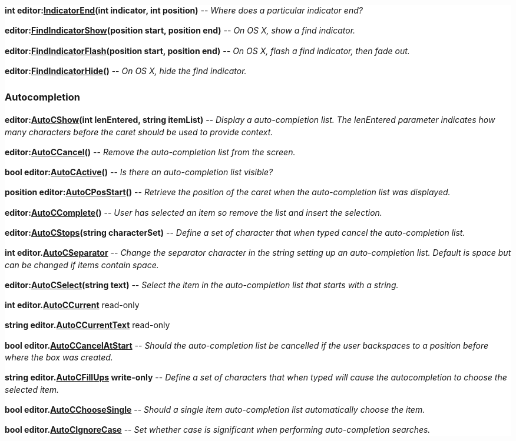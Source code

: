 **int editor:[IndicatorEnd](http://www.scintilla.org/ScintillaDoc.html#SCI_INDICATOREND)(int indicator, int position)** -- _Where does a particular indicator end?_

**editor:[FindIndicatorShow](http://www.scintilla.org/ScintillaDoc.html#SCI_FINDINDICATORSHOW)(position start, position end)** -- _On OS X, show a find indicator._

**editor:[FindIndicatorFlash](http://www.scintilla.org/ScintillaDoc.html#SCI_FINDINDICATORFLASH)(position start, position end)** -- _On OS X, flash a find indicator, then fade out._

**editor:[FindIndicatorHide](http://www.scintilla.org/ScintillaDoc.html#SCI_FINDINDICATORHIDE)()** -- _On OS X, hide the find indicator._

### Autocompletion

**editor:[AutoCShow](http://www.scintilla.org/ScintillaDoc.html#SCI_AUTOCSHOW)(int lenEntered, string itemList)** -- _Display a auto-completion list. The lenEntered parameter indicates how many characters before the caret should be used to provide context._

**editor:[AutoCCancel](http://www.scintilla.org/ScintillaDoc.html#SCI_AUTOCCANCEL)()** -- _Remove the auto-completion list from the screen._

**bool editor:[AutoCActive](http://www.scintilla.org/ScintillaDoc.html#SCI_AUTOCACTIVE)()** -- _Is there an auto-completion list visible?_

**position editor:[AutoCPosStart](http://www.scintilla.org/ScintillaDoc.html#SCI_AUTOCPOSSTART)()** -- _Retrieve the position of the caret when the auto-completion list was displayed._

**editor:[AutoCComplete](http://www.scintilla.org/ScintillaDoc.html#SCI_AUTOCCOMPLETE)()** -- _User has selected an item so remove the list and insert the selection._

**editor:[AutoCStops](http://www.scintilla.org/ScintillaDoc.html#SCI_AUTOCSTOPS)(string characterSet)** -- _Define a set of character that when typed cancel the auto-completion list._

**int editor.[AutoCSeparator](http://www.scintilla.org/ScintillaDoc.html#SCI_AUTOCSETSEPARATOR)** -- _Change the separator character in the string setting up an auto-completion list. Default is space but can be changed if items contain space._

**editor:[AutoCSelect](http://www.scintilla.org/ScintillaDoc.html#SCI_AUTOCSELECT)(string text)** -- _Select the item in the auto-completion list that starts with a string._

**int editor.[AutoCCurrent](http://www.scintilla.org/ScintillaDoc.html#SCI_AUTOCGETCURRENT)** read-only

**string editor.[AutoCCurrentText](http://www.scintilla.org/ScintillaDoc.html#SCI_AUTOCGETCURRENTTEXT)** read-only

**bool editor.[AutoCCancelAtStart](http://www.scintilla.org/ScintillaDoc.html#SCI_AUTOCSETCANCELATSTART)** -- _Should the auto-completion list be cancelled if the user backspaces to a position before where the box was created._

**string editor.[AutoCFillUps](http://www.scintilla.org/ScintillaDoc.html#SCI_AUTOCSETFILLUPS) write-only** -- _Define a set of characters that when typed will cause the autocompletion to choose the selected item._

**bool editor.[AutoCChooseSingle](http://www.scintilla.org/ScintillaDoc.html#SCI_AUTOCSETCHOOSESINGLE)** -- _Should a single item auto-completion list automatically choose the item._

**bool editor.[AutoCIgnoreCase](http://www.scintilla.org/ScintillaDoc.html#SCI_AUTOCSETIGNORECASE)** -- _Set whether case is significant when performing auto-completion searches._

